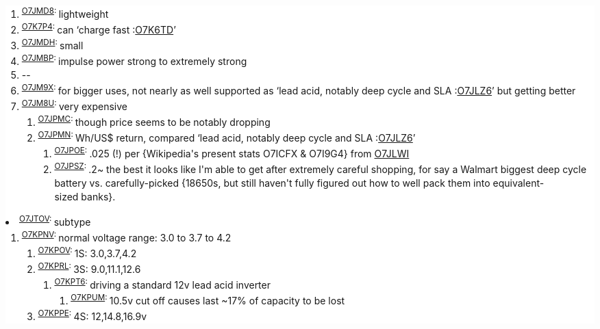 
<ol>
 	<li><sup><a class="KENC7Z" id="O7JMD8" href="#O7JMD8">O7JMD8</a>: </sup>lightweight</li>
 	<li><sup><a class="KENC7Z" id="O7K7P4" href="#O7K7P4">O7K7P4</a>: </sup>can ‘charge fast :<a href="#O7K6TD">O7K6TD</a>’</li>
 	<li><sup><a class="KENC7Z" id="O7JMDH" href="#O7JMDH">O7JMDH</a>: </sup>small</li>
 	<li><sup><a class="KENC7Z" id="O7JMBP" href="#O7JMBP">O7JMBP</a>: </sup>impulse power strong to extremely strong</li>
 	<li>--</li>
 	<li><sup><a class="KENC7Z" id="O7JM9X" href="#O7JM9X">O7JM9X</a>: </sup>for bigger uses, not nearly as well supported as ‘lead acid, notably deep cycle and SLA :<a href="#O7JLZ6">O7JLZ6</a>’ but getting better</li>
 	<li><sup><a class="KENC7Z" id="O7JM8U" href="#O7JM8U">O7JM8U</a>: </sup>very expensive


<ol>
 	<li><sup><a class="KENC7Z" id="O7JPMC" href="#O7JPMC">O7JPMC</a>: </sup>though price seems to be notably dropping</li>
 	<li><sup><a class="KENC7Z" id="O7JPMN" href="#O7JPMN">O7JPMN</a>: </sup>Wh/US$ return, compared ‘lead acid, notably deep cycle and SLA :<a href="#O7JLZ6">O7JLZ6</a>’


<ol>
 	<li><sup><a class="KENC7Z" id="O7JPOE" href="#O7JPOE">O7JPOE</a>: </sup>.025 (!) per {Wikipedia's present stats&nbsp;O7ICFX &amp;&nbsp;O7I9G4} from&nbsp;<a href="#O7JLWI">O7JLWI</a></li>
 	<li><sup><a class="KENC7Z" id="O7JPSZ" href="#O7JPSZ">O7JPSZ</a>: </sup>.2~ the best it looks like I'm able to get after extremely careful shopping, for say a Walmart biggest deep cycle battery vs. carefully-picked {18650s, but still haven't fully figured out how to well pack them into equivalent-sized&nbsp;banks}.</li>
</ol>
</li>
</ol>
</li>
</ol>
</li>
 	<li><sup><a class="KENC7Z" id="O7JTOV" href="#O7JTOV">O7JTOV</a>: </sup>subtype


<ol>
 	<li><sup><a class="KENC7Z" id="O7KPNV" href="#O7KPNV">O7KPNV</a>: </sup>normal voltage range: 3.0 to 3.7 to 4.2


<ol>
 	<li><sup><a class="KENC7Z" id="O7KPOV" href="#O7KPOV">O7KPOV</a>: </sup>1S: 3.0,3.7,4.2</li>
 	<li><sup><a class="KENC7Z" id="O7KPRL" href="#O7KPRL">O7KPRL</a>: </sup>3S: 9.0,11.1,12.6


<ol>
 	<li><sup><a class="KENC7Z" id="O7KPT6" href="#O7KPT6">O7KPT6</a>: </sup>driving a standard 12v lead acid inverter


<ol>
 	<li><sup><a class="KENC7Z" id="O7KPUM" href="#O7KPUM">O7KPUM</a>: </sup>10.5v cut off causes last ~17% of capacity to be lost</li>
</ol>
</li>
</ol>
</li>
 	<li><sup><a class="KENC7Z" id="O7KPPE" href="#O7KPPE">O7KPPE</a>: </sup>4S: 12,14.8,16.9v

